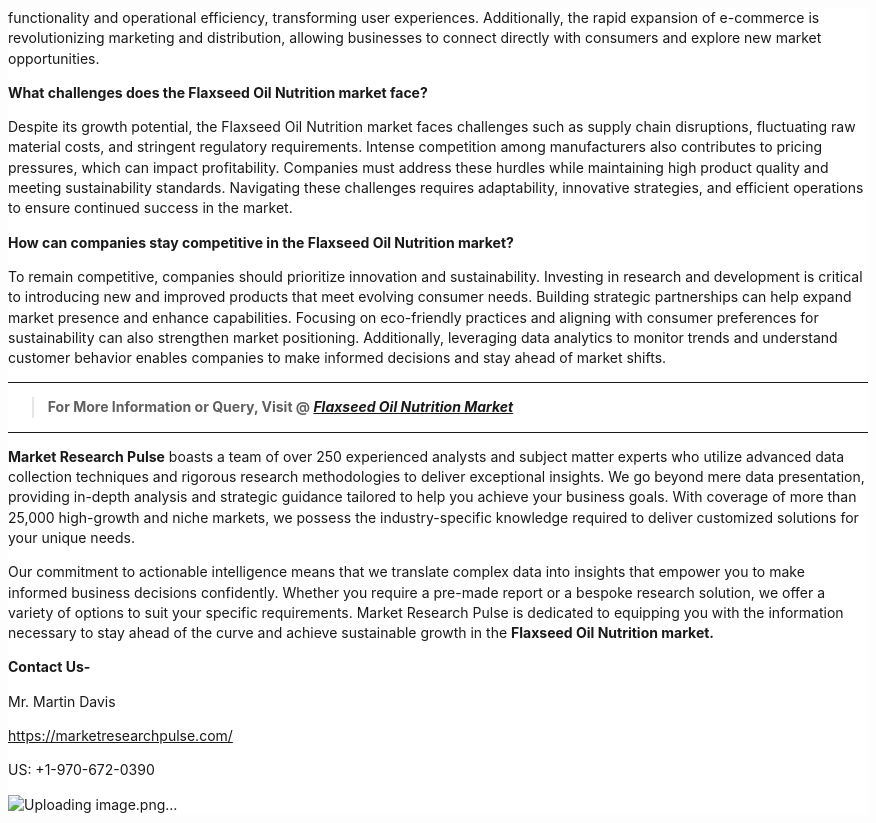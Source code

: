 functionality and operational efficiency, transforming user experiences. Additionally, the rapid expansion of e-commerce is revolutionizing marketing and distribution, allowing businesses to connect directly with consumers and explore new market opportunities.</p><p><strong>What challenges does the Flaxseed Oil Nutrition market face?</strong></p><p>Despite its growth potential, the Flaxseed Oil Nutrition market faces challenges such as supply chain disruptions, fluctuating raw material costs, and stringent regulatory requirements. Intense competition among manufacturers also contributes to pricing pressures, which can impact profitability. Companies must address these hurdles while maintaining high product quality and meeting sustainability standards. Navigating these challenges requires adaptability, innovative strategies, and efficient operations to ensure continued success in the market.</p><p><strong>How can companies stay competitive in the Flaxseed Oil Nutrition market?</strong></p><p>To remain competitive, companies should prioritize innovation and sustainability. Investing in research and development is critical to introducing new and improved products that meet evolving consumer needs. Building strategic partnerships can help expand market presence and enhance capabilities. Focusing on eco-friendly practices and aligning with consumer preferences for sustainability can also strengthen market positioning. Additionally, leveraging data analytics to monitor trends and understand customer behavior enables companies to make informed decisions and stay ahead of market shifts.</p><hr /><blockquote><p><strong>For More Information or Query, Visit @&nbsp;<em><a href="https://marketresearchpulse.com/report/133482/flaxseed-oil-nutrition-market?utm_source=Linkedin&utm_medium=0112">Flaxseed Oil Nutrition Market</a></em></strong></p></blockquote><hr /><p><strong>Market Research Pulse</strong> boasts a team of over 250 experienced analysts and subject matter experts who utilize advanced data collection techniques and rigorous research methodologies to deliver exceptional insights. We go beyond mere data presentation, providing in-depth analysis and strategic guidance tailored to help you achieve your business goals. With coverage of more than 25,000 high-growth and niche markets, we possess the industry-specific knowledge required to deliver customized solutions for your unique needs.</p><p>Our commitment to actionable intelligence means that we translate complex data into insights that empower you to make informed business decisions confidently. Whether you require a pre-made report or a bespoke research solution, we offer a variety of options to suit your specific requirements. Market Research Pulse is dedicated to equipping you with the information necessary to stay ahead of the curve and achieve sustainable growth in the <strong>Flaxseed Oil Nutrition market.</strong></p><p><strong>Contact Us-</strong></p><p>Mr. Martin Davis</p><p>https://marketresearchpulse.com/</p><p>US: +1-970-672-0390</p>
![Uploading image.png…]()
